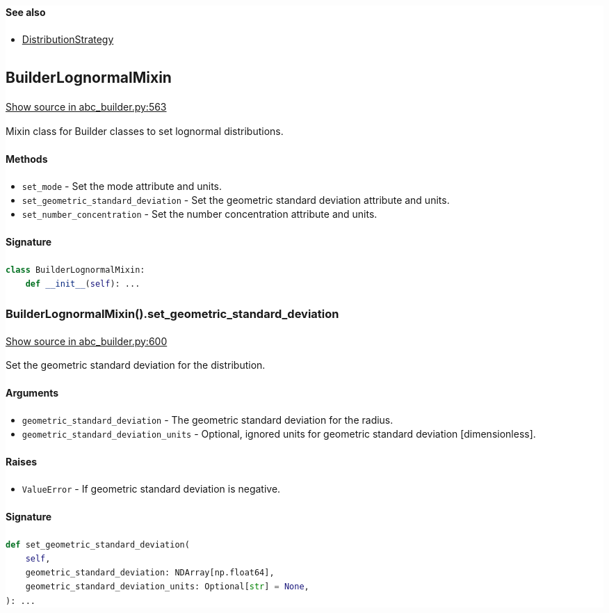 #### See also

- [DistributionStrategy](particles/distribution_strategies.md#distributionstrategy)



## BuilderLognormalMixin

[Show source in abc_builder.py:563](https://github.com/Gorkowski/particula/blob/main/particula/next/abc_builder.py#L563)

Mixin class for Builder classes to set lognormal distributions.

#### Methods

- `set_mode` - Set the mode attribute and units.
- `set_geometric_standard_deviation` - Set the geometric standard deviation
    attribute and units.
- `set_number_concentration` - Set the number concentration attribute and
    units.

#### Signature

```python
class BuilderLognormalMixin:
    def __init__(self): ...
```

### BuilderLognormalMixin().set_geometric_standard_deviation

[Show source in abc_builder.py:600](https://github.com/Gorkowski/particula/blob/main/particula/next/abc_builder.py#L600)

Set the geometric standard deviation for the distribution.

#### Arguments

- `geometric_standard_deviation` - The geometric standard deviation for
    the radius.
- `geometric_standard_deviation_units` - Optional, ignored units for
    geometric standard deviation [dimensionless].

#### Raises

- `ValueError` - If geometric standard deviation is negative.

#### Signature

```python
def set_geometric_standard_deviation(
    self,
    geometric_standard_deviation: NDArray[np.float64],
    geometric_standard_deviation_units: Optional[str] = None,
): ...
```
